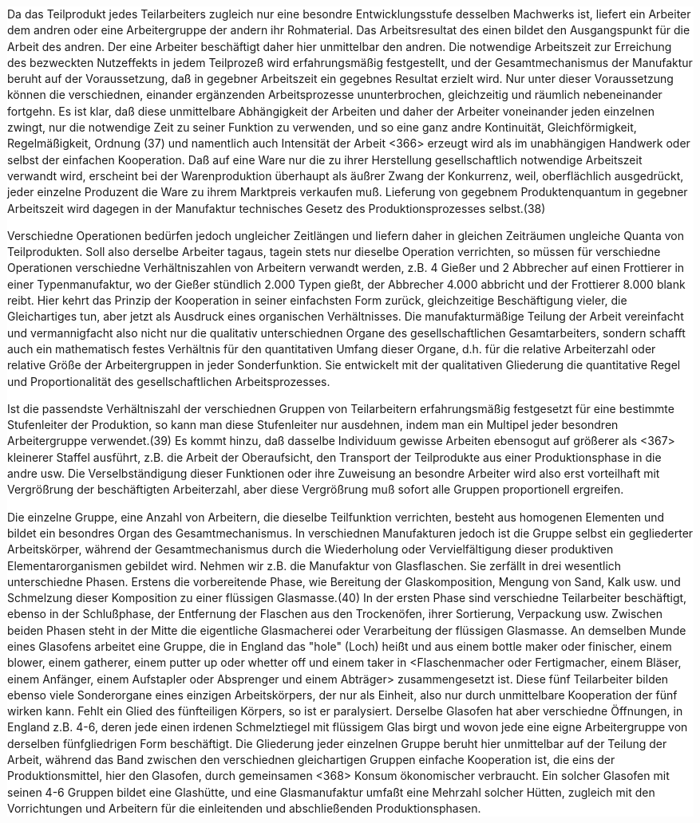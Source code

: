 Da das Teilprodukt jedes Teilarbeiters zugleich nur eine besondre Entwicklungsstufe desselben Machwerks ist, liefert ein Arbeiter dem andren oder eine Arbeitergruppe der andern ihr Rohmaterial. Das Arbeitsresultat des einen bildet den Ausgangspunkt für die Arbeit des andren. Der eine Arbeiter beschäftigt daher hier unmittelbar den andren. Die notwendige Arbeitszeit zur Erreichung des bezweckten Nutzeffekts in jedem Teilprozeß wird erfahrungsmäßig festgestellt, und der Gesamtmechanismus der Manufaktur beruht auf der Voraussetzung, daß in gegebner Arbeitszeit ein gegebnes Resultat erzielt wird. Nur unter dieser Voraussetzung können die verschiednen, einander ergänzenden Arbeitsprozesse ununterbrochen, gleichzeitig und räumlich nebeneinander fortgehn. Es ist klar, daß diese unmittelbare Abhängigkeit der Arbeiten und daher der Arbeiter voneinander jeden einzelnen zwingt, nur die notwendige Zeit zu seiner Funktion zu verwenden, und so eine ganz andre Kontinuität, Gleichförmigkeit, Regelmäßigkeit, Ordnung (37) und namentlich auch Intensität der Arbeit <366> erzeugt wird als im unabhängigen Handwerk oder selbst der einfachen Kooperation. Daß auf eine Ware nur die zu ihrer Herstellung gesellschaftlich notwendige Arbeitszeit verwandt wird, erscheint bei der Warenproduktion überhaupt als äußrer Zwang der Konkurrenz, weil, oberflächlich ausgedrückt, jeder einzelne Produzent die Ware zu ihrem Marktpreis verkaufen muß. Lieferung von gegebnem Produktenquantum in gegebner Arbeitszeit wird dagegen in der Manufaktur technisches Gesetz des Produktionsprozesses selbst.(38)

Verschiedne Operationen bedürfen jedoch ungleicher Zeitlängen und liefern daher in gleichen Zeiträumen ungleiche Quanta von Teilprodukten. Soll also derselbe Arbeiter tagaus, tagein stets nur dieselbe Operation verrichten, so müssen für verschiedne Operationen verschiedne Verhältniszahlen von Arbeitern verwandt werden, z.B. 4 Gießer und 2 Abbrecher auf einen Frottierer in einer Typenmanufaktur, wo der Gießer stündlich 2.000 Typen gießt, der Abbrecher 4.000 abbricht und der Frottierer 8.000 blank reibt. Hier kehrt das Prinzip der Kooperation in seiner einfachsten Form zurück, gleichzeitige Beschäftigung vieler, die Gleichartiges tun, aber jetzt als Ausdruck eines organischen Verhältnisses. Die manufakturmäßige Teilung der Arbeit vereinfacht und vermannigfacht also nicht nur die qualitativ unterschiednen Organe des gesellschaftlichen Gesamtarbeiters, sondern schafft auch ein mathematisch festes Verhältnis für den quantitativen Umfang dieser Organe, d.h. für die relative Arbeiterzahl oder relative Größe der Arbeitergruppen in jeder Sonderfunktion. Sie entwickelt mit der qualitativen Gliederung die quantitative Regel und Proportionalität des gesellschaftlichen Arbeitsprozesses.

Ist die passendste Verhältniszahl der verschiednen Gruppen von Teilarbeitern erfahrungsmäßig festgesetzt für eine bestimmte Stufenleiter der Produktion, so kann man diese Stufenleiter nur ausdehnen, indem man ein Multipel jeder besondren Arbeitergruppe verwendet.(39) Es kommt hinzu, daß dasselbe Individuum gewisse Arbeiten ebensogut auf größerer als <367> kleinerer Staffel ausführt, z.B. die Arbeit der Oberaufsicht, den Transport der Teilprodukte aus einer Produktionsphase in die andre usw. Die Verselbständigung dieser Funktionen oder ihre Zuweisung an besondre Arbeiter wird also erst vorteilhaft mit Vergrößrung der beschäftigten Arbeiterzahl, aber diese Vergrößrung muß sofort alle Gruppen proportionell ergreifen.

Die einzelne Gruppe, eine Anzahl von Arbeitern, die dieselbe Teilfunktion verrichten, besteht aus homogenen Elementen und bildet ein besondres Organ des Gesamtmechanismus. In verschiednen Manufakturen jedoch ist die Gruppe selbst ein gegliederter Arbeitskörper, während der Gesamtmechanismus durch die Wiederholung oder Vervielfältigung dieser produktiven Elementarorganismen gebildet wird. Nehmen wir z.B. die Manufaktur von Glasflaschen. Sie zerfällt in drei wesentlich unterschiedne Phasen. Erstens die vorbereitende Phase, wie Bereitung der Glaskomposition, Mengung von Sand, Kalk usw. und Schmelzung dieser Komposition zu einer flüssigen Glasmasse.(40) In der ersten Phase sind verschiedne Teilarbeiter beschäftigt, ebenso in der Schlußphase, der Entfernung der Flaschen aus den Trockenöfen, ihrer Sortierung, Verpackung usw. Zwischen beiden Phasen steht in der Mitte die eigentliche Glasmacherei oder Verarbeitung der flüssigen Glasmasse. An demselben Munde eines Glasofens arbeitet eine Gruppe, die in England das "hole" (Loch) heißt und aus einem bottle maker oder finischer, einem blower, einem gatherer, einem putter up oder whetter off und einem taker in <Flaschenmacher oder Fertigmacher, einem Bläser, einem Anfänger, einem Aufstapler oder Absprenger und einem Abträger> zusammengesetzt ist. Diese fünf Teilarbeiter bilden ebenso viele Sonderorgane eines einzigen Arbeitskörpers, der nur als Einheit, also nur durch unmittelbare Kooperation der fünf wirken kann. Fehlt ein Glied des fünfteiligen Körpers, so ist er paralysiert. Derselbe Glasofen hat aber verschiedne Öffnungen, in England z.B. 4-6, deren jede einen irdenen Schmelztiegel mit flüssigem Glas birgt und wovon jede eine eigne Arbeitergruppe von derselben fünfgliedrigen Form beschäftigt. Die Gliederung jeder einzelnen Gruppe beruht hier unmittelbar auf der Teilung der Arbeit, während das Band zwischen den verschiednen gleichartigen Gruppen einfache Kooperation ist, die eins der Produktionsmittel, hier den Glasofen, durch gemeinsamen <368> Konsum ökonomischer verbraucht. Ein solcher Glasofen mit seinen 4-6 Gruppen bildet eine Glashütte, und eine Glasmanufaktur umfaßt eine Mehrzahl solcher Hütten, zugleich mit den Vorrichtungen und Arbeitern für die einleitenden und abschließenden Produktionsphasen.
